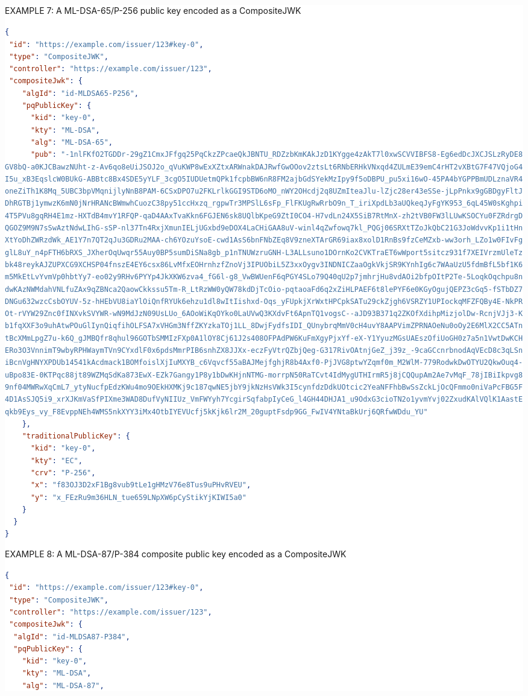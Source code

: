 EXAMPLE 7: A ML-DSA-65/P-256 public key encoded as a CompositeJWK
```json
{
 "id": "https://example.com/issuer/123#key-0",
 "type": "CompositeJWK",
 "controller": "https://example.com/issuer/123",
 "compositeJwk": {
    "algId": "id-MLDSA65-P256",
    "pqPublicKey": {
      "kid": "key-0",
      "kty": "ML-DSA",
      "alg": "ML-DSA-65",
      "pub": "-1nlFKfO2TGDDr-29gZ1CmxJFfgq25PqCkzZPcaeQkJBNTU_RDZzbKmKAkJzD1KYgge4zAkT7l0xwSCVVIBFS8-Eg6edDcJXCJSLzRyDE8GV8bQ-a0KJCBawzNUht-z-Av6qo8eUiJSOJ2o_qVuKWP8wExXZtxARWnakDAJRwfGwOOov2ztsLt6RNbERHkVNxqd4ZULmE39emC4rHT2vXBtG7F47VQjoG4I5u_xB3EqslcW0BUkG-ABBtc8Bx4SDE5yYLF_3cgO5IUDUetmQPk1fcpbBW6nR8FM2ajbGdSYekMzIpy9f5oDBPU_pu5xi16wO-45PA4bYGPPBmUDLznaVR4oneZiTh1K8Mq_5UBC3bpVMqnijlyNnB8PAM-6CSxDPO7u2FKLrlkGGI9STD6oMO_nWY2OHcdj2q8UZmIteaJlu-lZjc28er43eSSe-jLpPnkx9gGBDgyFltJDhRGTBj1ymwzK6mN0jNrHRANcBWmwhCuozC38py51ccHxzq_rgpwTr3MPSlL6sFp_FlFKUgRwRrbO9n_T_iriXpdLb3aUQkeqJyFgYK953_6qL45W0sKghpi4T5PVu8gqRH4E1mz-HXTdB4mvY1RFQP-qaD4AAxTvaKkn6FGJEN6sk8UQlbKpeG9ZtI0CO4-H7vdLn24X5SiB7RtMnX-zh2tVB0FW3lLUwKSOCYu0FZRdrgDQGOZ9M9N7sSwAztNdwLIhG-sSP-nl37Tn4RxjXmunIELjUGxbd9eDOX4LaCHiGAA8uV-winl4qZwfowq7kl_PQGj06SRXtTZoJkQbC21G3JoWdvvKp1i1tHnXtYoDhZWRzdWk_AE1Y7n7QT2qJu3GDRu2MAA-ch6YOzuYsoE-cwd1AsS6bnFNbZEq8V9zneXTArGR69iax8xolD1RnBs9fzCeMZxb-ww3orh_LZo1w0FIvFgglL8uY_n4pFTH6bRXS_JXherOqUwqr55Auy0BP5sumDiSNa8gb_p1nTNUWzruGNH-L3ALLsuno1DOrnKo2CVKTraET6wWport5sitcz931f7XEIVrzmUleTzbk48reykAJZUPXCG9XCHSP04fnszE4EY6csx86LvMfxEOHrnhzfZnoVj3IPUObiL5Z3xxOygv3INDNICZaaOgkVkjSR9KYnhIg6c7WAaUzU5fdmBfL5bf1K6m5MkEtLvYvmVp0hbtYy7-eo02y9RHv6PYYp4JkXKW6zva4_fG6l-g8_VwBWUenF6qPGY4SLo79Q40qU2p7jmhrjHu8vdAOi2bfpOItP2Te-5LoqkOqchpu8ndwKAzNWMdahVNLfuZAx9qZBNca2QaowCkkssu5Tm-R_LtRzWW0yQW78kdDjTcOio-pqtaoaFd6q2xZiHLPAEF6t8lePYF6e0KGyOgujQEPZ3cGq5-fSTbDZ7DNGu632wzcCsbOYUV-5z-hHEbVU8iaYlOiQnfRYUk6ehzu1dl8wItIishxd-Oqs_yFUpkjXrWxtHPCpkSATu29ckZjgh6VSRZY1UPIockqMFZFQBy4E-NkPROt-rVYW29Znc0fINXvkSVYWR-wN9MdJzN09UsLUo_6AOoWiKqOYko0LaUVwQ3KXdvFt6ApnTQ1vogsC--aJD93B371q2ZKOfXdihpMizjolDw-RcnjVJj3-Kb1fqXXF3o9uhAtwPOuGlIynQiqfihOLFSA7xVHGm3NffZKYzkaTOj1LL_8DwjFydfsIDI_QUnybrqMmV0cH4uvY8AAPVimZPRNAOeNu0oOy2E6MlX2CC5ATntBcXMmLpgZ7u-k6Q_gJMBQfr8qhul96GOTbSMMIzFXp0A1lOY8Cj61J2s408OFPAdPW6KuFmXgyPjxYf-eX-Y1YyuzMGsUAEszOfiUoGH0z7a5n1VwtDwKCHERo3O3VnnimT9wbyRPHWaymTVn9CYxdlF0x6pdsMmrPIB6snhZX8JJXx-eczFyVtrQZbjQeg-G317RivOAtnjGeZ_j39z_-9caGCcnrbnodAqVEcD8c3qLSniBcnVgHNYXPDUb14541kAcdmack1BOMfoislXjIuMXYB_c6Vqvcf55aBAJMejfghjR8b4Axf0-PjJVG8ptwYZqmf0m_M2WlM-779RodwkDwOTYU2QkwOuq4-uBpo83E-0KTPqc88jt89WZMqSdKa873EwX-EZk7Gangy1P8y1bDwKHjnNTMG-morrpN50RaTCvt4IdMygUTHIrmR5j8jCQQupAm2Ae7vMqF_78jIBiIkpvg89nf04MWRwXqCmL7_ytyNucfpEdzKWu4mo9OEkHXMKj9c187qwNE5jbY9jkNzHsVWk3I5cynfdzDdkUOtcic2YeaNFFhbBwSsZckLjOcQFmmo0niVaPcFBG5F4D1AsSJQ5i9_xrXJKmVaSfPIXme3WAD8DufVyNIIUz_VmFWYyh7YcgirSqfabpIyCeG_l4GH44DHJA1_u9OdxG3cioTN2o1yvmYvj02ZxudKAlVQlK1AastEqkb9Eys_vy_F8EvppNEh4WMS5nkXYY3iMx4OtbIYEVUcfj5kKjk6lr2M_20guptFsdp9GG_FwIV4YNtaBkUrj6QRfwWDdu_YU"
    },
    "traditionalPublicKey": {
      "kid": "key-0",
      "kty": "EC",
      "crv": "P-256",
      "x": "f83OJ3D2xF1Bg8vub9tLe1gHMzV76e8Tus9uPHvRVEU",
      "y": "x_FEzRu9m36HLN_tue659LNpXW6pCyStikYjKIWI5a0"
    }
  }
}
```

EXAMPLE 8: A ML-DSA-87/P-384 composite public key encoded as a CompositeJWK
```json
{
 "id": "https://example.com/issuer/123#key-0",
 "type": "CompositeJWK",
 "controller": "https://example.com/issuer/123",
 "compositeJwk": {
  "algId": "id-MLDSA87-P384",
  "pqPublicKey": {
    "kid": "key-0",
    "kty": "ML-DSA",
    "alg": "ML-DSA-87",
```